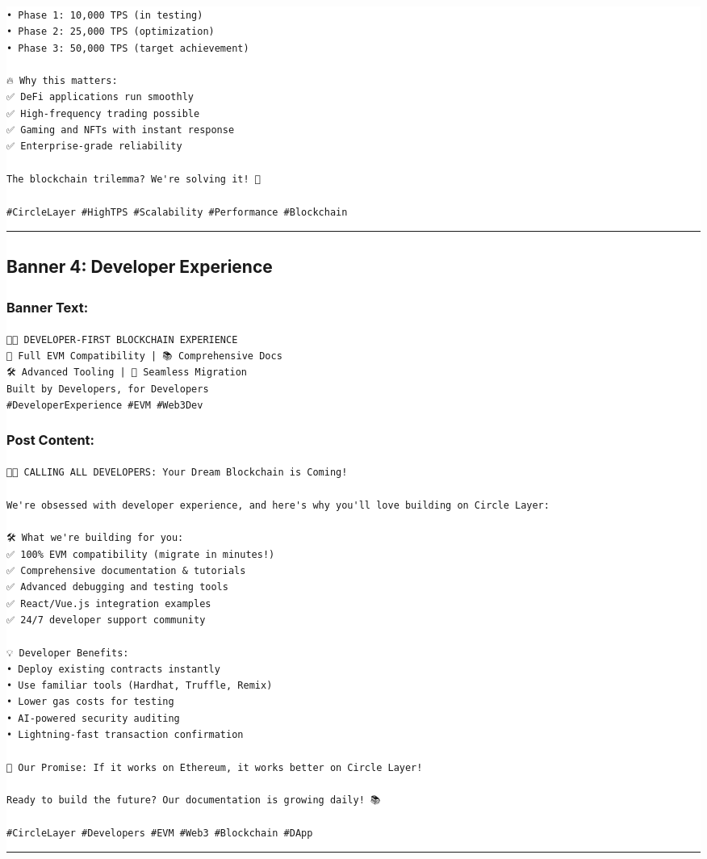 ```
• Phase 1: 10,000 TPS (in testing)
• Phase 2: 25,000 TPS (optimization)
• Phase 3: 50,000 TPS (target achievement)

🔥 Why this matters:
✅ DeFi applications run smoothly
✅ High-frequency trading possible
✅ Gaming and NFTs with instant response
✅ Enterprise-grade reliability

The blockchain trilemma? We're solving it! 💪

#CircleLayer #HighTPS #Scalability #Performance #Blockchain
```

---

## Banner 4: Developer Experience

### Banner Text:
```
👩‍💻 DEVELOPER-FIRST BLOCKCHAIN EXPERIENCE
🔧 Full EVM Compatibility | 📚 Comprehensive Docs
🛠️ Advanced Tooling | 🎯 Seamless Migration
Built by Developers, for Developers
#DeveloperExperience #EVM #Web3Dev
```

### Post Content:
```
👨‍💻 CALLING ALL DEVELOPERS: Your Dream Blockchain is Coming!

We're obsessed with developer experience, and here's why you'll love building on Circle Layer:

🛠️ What we're building for you:
✅ 100% EVM compatibility (migrate in minutes!)
✅ Comprehensive documentation & tutorials
✅ Advanced debugging and testing tools
✅ React/Vue.js integration examples
✅ 24/7 developer support community

💡 Developer Benefits:
• Deploy existing contracts instantly
• Use familiar tools (Hardhat, Truffle, Remix)
• Lower gas costs for testing
• AI-powered security auditing
• Lightning-fast transaction confirmation

🎯 Our Promise: If it works on Ethereum, it works better on Circle Layer!

Ready to build the future? Our documentation is growing daily! 📚

#CircleLayer #Developers #EVM #Web3 #Blockchain #DApp
```

---